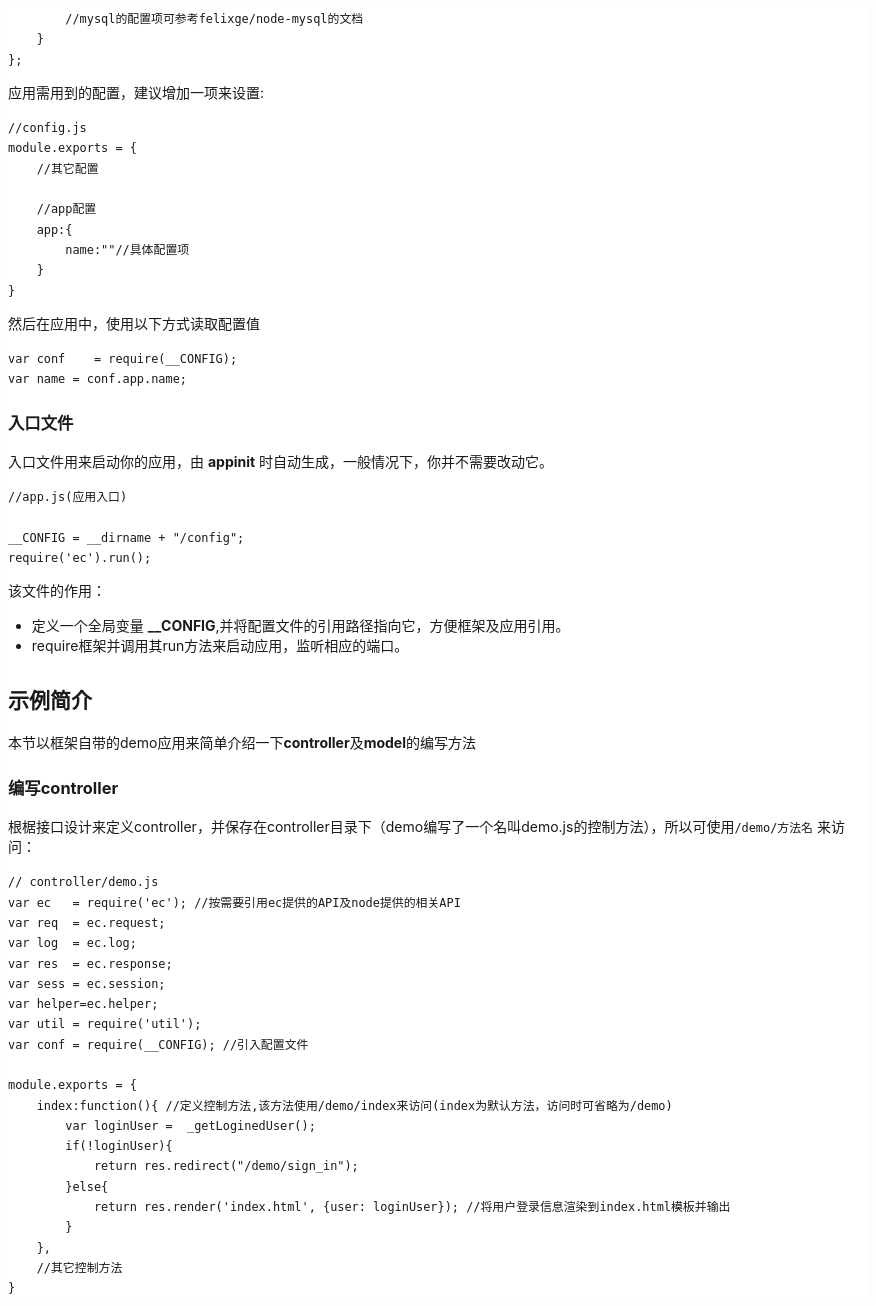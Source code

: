 	        //mysql的配置项可参考felixge/node-mysql的文档
	    }
	};

应用需用到的配置，建议增加一项来设置:

	//config.js
	module.exports = {
		//其它配置

		//app配置
		app:{
			name:""//具体配置项
		}
	}	

然后在应用中，使用以下方式读取配置值

	var conf    = require(__CONFIG);
	var name = conf.app.name;

### 入口文件

入口文件用来启动你的应用，由 **appinit** 时自动生成，一般情况下，你并不需要改动它。

	//app.js(应用入口)

	__CONFIG = __dirname + "/config";
	require('ec').run();

该文件的作用：

+ 定义一个全局变量 **__CONFIG**,并将配置文件的引用路径指向它，方便框架及应用引用。
+ require框架并调用其run方法来启动应用，监听相应的端口。

## 示例简介 ##

本节以框架自带的demo应用来简单介绍一下**controller**及**model**的编写方法

### 编写controller

根椐接口设计来定义controller，并保存在controller目录下（demo编写了一个名叫demo.js的控制方法），所以可使用```/demo/方法名``` 来访问：

	// controller/demo.js
	var ec   = require('ec'); //按需要引用ec提供的API及node提供的相关API
	var req  = ec.request;
	var log  = ec.log;
	var res  = ec.response;
	var sess = ec.session;
	var helper=ec.helper;
	var util = require('util');
	var conf = require(__CONFIG); //引入配置文件

	module.exports = {
		index:function(){ //定义控制方法,该方法使用/demo/index来访问(index为默认方法，访问时可省略为/demo)
			var loginUser =  _getLoginedUser();
			if(!loginUser){
				return res.redirect("/demo/sign_in");
			}else{
				return res.render('index.html', {user: loginUser}); //将用户登录信息渲染到index.html模板并输出
			}
		},
		//其它控制方法
	}
